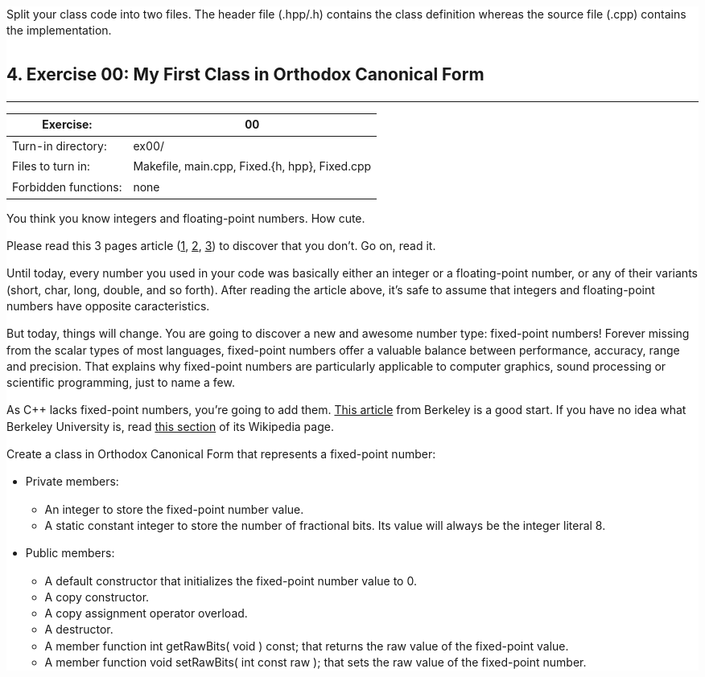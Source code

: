 Split your class code into two files. The header file (.hpp/.h) contains the class definition whereas the source file (.cpp) contains the implementation.

## 4. Exercise 00: My First Class in Orthodox Canonical Form
---

| Exercise:            | 00                                            |
| -------------------- | --------------------------------------------- |
| Turn-in directory:   | ex00/                                         |
| Files to turn in:    | Makefile, main.cpp, Fixed.{h, hpp}, Fixed.cpp |
| Forbidden functions: | none                                          |

You think you know integers and floating-point numbers. How cute.

Please read this 3 pages article ([1](https://www.cprogramming.com/tutorial/floating_point/understanding_floating_point.html), [2](https://www.cprogramming.com/tutorial/floating_point/understanding_floating_point_representation.html), [3](https://www.cprogramming.com/tutorial/floating_point/understanding_floating_point_printing.html)) to discover that you don’t. Go on, read it.

Until today, every number you used in your code was basically either an integer or a floating-point number, or any of their variants (short, char, long, double, and so forth). After reading the article above, it’s safe to assume that integers and floating-point numbers have opposite caracteristics.

But today, things will change. You are going to discover a new and awesome number type: fixed-point numbers! Forever missing from the scalar types of most languages, fixed-point numbers offer a valuable balance between performance, accuracy, range and precision. That explains why fixed-point numbers are particularly applicable to computer graphics, sound processing or scientific programming, just to name a few.

As C++ lacks fixed-point numbers, you’re going to add them. [This article](https://web.archive.org/web/20231224143018/https://inst.eecs.berkeley.edu/~cs61c/sp06/handout/fixedpt.html) from Berkeley is a good start. If you have no idea what Berkeley University is, read [this section](https://en.wikipedia.org/wiki/University_of_California,_Berkeley#Notable_alumni.2C_faculty.2C_and_staff) of its Wikipedia page.

Create a class in Orthodox Canonical Form that represents a fixed-point number:

- Private members:

	- An integer to store the fixed-point number value.
	- A static constant integer to store the number of fractional bits. Its value will always be the integer literal 8.

- Public members:

	- A default constructor that initializes the fixed-point number value to 0.
	- A copy constructor.
	- A copy assignment operator overload.
	- A destructor.
	- A member function int getRawBits( void ) const;
		that returns the raw value of the fixed-point value.
	- A member function void setRawBits( int const raw );
		that sets the raw value of the fixed-point number.
